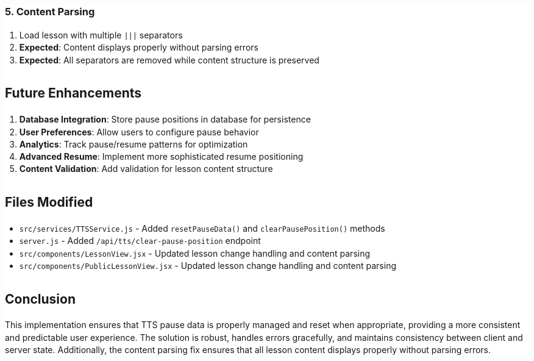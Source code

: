 ### 5. Content Parsing
1. Load lesson with multiple `|||` separators
2. **Expected**: Content displays properly without parsing errors
3. **Expected**: All separators are removed while content structure is preserved

## Future Enhancements

1. **Database Integration**: Store pause positions in database for persistence
2. **User Preferences**: Allow users to configure pause behavior
3. **Analytics**: Track pause/resume patterns for optimization
4. **Advanced Resume**: Implement more sophisticated resume positioning
5. **Content Validation**: Add validation for lesson content structure

## Files Modified

- `src/services/TTSService.js` - Added `resetPauseData()` and `clearPausePosition()` methods
- `server.js` - Added `/api/tts/clear-pause-position` endpoint
- `src/components/LessonView.jsx` - Updated lesson change handling and content parsing
- `src/components/PublicLessonView.jsx` - Updated lesson change handling and content parsing

## Conclusion

This implementation ensures that TTS pause data is properly managed and reset when appropriate, providing a more consistent and predictable user experience. The solution is robust, handles errors gracefully, and maintains consistency between client and server state. Additionally, the content parsing fix ensures that all lesson content displays properly without parsing errors.
